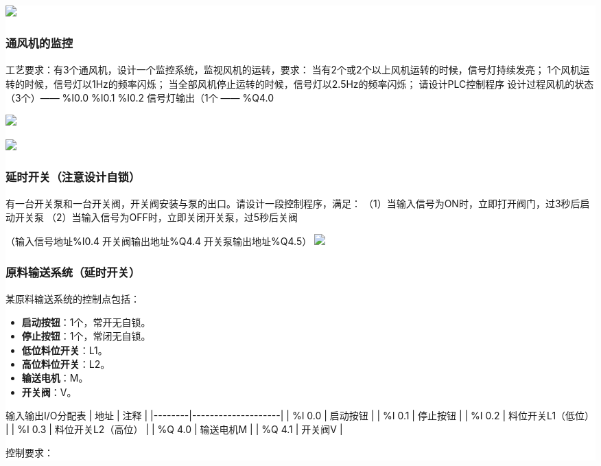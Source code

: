 ![](https://philfan-pic.oss-cn-beijing.aliyuncs.com/web_pic/Robotics_______assets__PcCtl-PLC.assets__20250405103721.webp)

### 通风机的监控
工艺要求：有3个通风机，设计一个监控系统，监视风机的运转，要求：
当有2个或2个以上风机运转的时候，信号灯持续发亮；
1个风机运转的时候，信号灯以1Hz的频率闪烁；
当全部风机停止运转的时候，信号灯以2.5Hz的频率闪烁；
请设计PLC控制程序
设计过程风机的状态（3个）—— %I0.0 %I0.1 %I0.2
信号灯输出（1个 —— %Q4.0

![](https://philfan-pic.oss-cn-beijing.aliyuncs.com/web_pic/Robotics_______assets__PcCtl-PLC.assets__20250406145757.webp)

![](https://philfan-pic.oss-cn-beijing.aliyuncs.com/web_pic/Robotics_______assets__PcCtl-PLC.assets__20250406145821.webp)


### 延时开关（注意设计自锁）

有一台开关泵和一台开关阀，开关阀安装与泵的出口。请设计一段控制程序，满足：
（1）当输入信号为ON时，立即打开阀门，过3秒后启动开关泵
（2）当输入信号为OFF时，立即关闭开关泵，过5秒后关阀

（输入信号地址%I0.4 开关阀输出地址%Q4.4 开关泵输出地址%Q4.5）
![](https://philfan-pic.oss-cn-beijing.aliyuncs.com/web_pic/Robotics_______assets__PcCtl-PLC.assets__20250406145933.webp)

### 原料输送系统（延时开关）

某原料输送系统的控制点包括：

- **启动按钮**：1个，常开无自锁。
- **停止按钮**：1个，常闭无自锁。
- **低位料位开关**：L1。
- **高位料位开关**：L2。
- **输送电机**：M。
- **开关阀**：V。

输入输出I/O分配表
| 地址   | 注释               |
|--------|--------------------|
| %I 0.0 | 启动按钮           |
| %I 0.1 | 停止按钮           |
| %I 0.2 | 料位开关L1（低位） |
| %I 0.3 | 料位开关L2（高位） |
| %Q 4.0 | 输送电机M          |
| %Q 4.1 | 开关阀V            |


控制要求：
